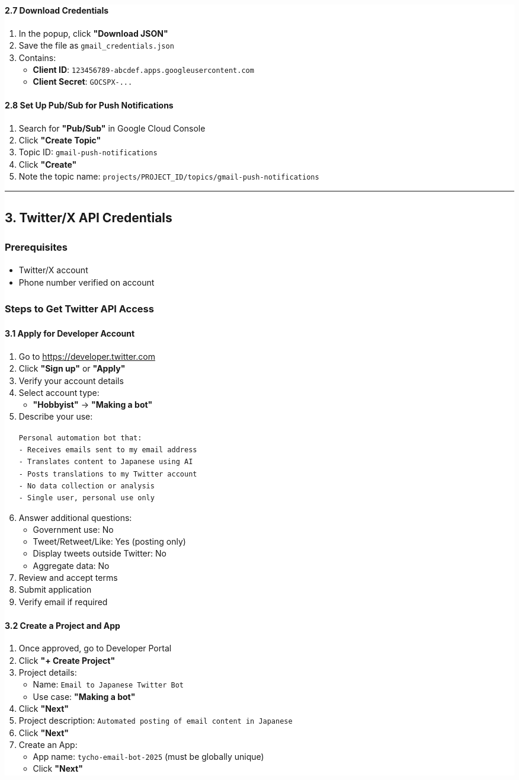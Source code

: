 #### 2.7 Download Credentials
1. In the popup, click **"Download JSON"**
2. Save the file as `gmail_credentials.json`
3. Contains:
   - **Client ID**: `123456789-abcdef.apps.googleusercontent.com`
   - **Client Secret**: `GOCSPX-...`

#### 2.8 Set Up Pub/Sub for Push Notifications
1. Search for **"Pub/Sub"** in Google Cloud Console
2. Click **"Create Topic"**
3. Topic ID: `gmail-push-notifications`
4. Click **"Create"**
5. Note the topic name: `projects/PROJECT_ID/topics/gmail-push-notifications`

---

## 3. Twitter/X API Credentials

### Prerequisites
- Twitter/X account
- Phone number verified on account

### Steps to Get Twitter API Access

#### 3.1 Apply for Developer Account
1. Go to https://developer.twitter.com
2. Click **"Sign up"** or **"Apply"**
3. Verify your account details
4. Select account type:
   - **"Hobbyist"** → **"Making a bot"**
5. Describe your use:
   ```
   Personal automation bot that:
   - Receives emails sent to my email address
   - Translates content to Japanese using AI
   - Posts translations to my Twitter account
   - No data collection or analysis
   - Single user, personal use only
   ```
6. Answer additional questions:
   - Government use: No
   - Tweet/Retweet/Like: Yes (posting only)
   - Display tweets outside Twitter: No
   - Aggregate data: No
7. Review and accept terms
8. Submit application
9. Verify email if required

#### 3.2 Create a Project and App
1. Once approved, go to Developer Portal
2. Click **"+ Create Project"**
3. Project details:
   - Name: `Email to Japanese Twitter Bot`
   - Use case: **"Making a bot"**
4. Click **"Next"**
5. Project description: `Automated posting of email content in Japanese`
6. Click **"Next"**
7. Create an App:
   - App name: `tycho-email-bot-2025` (must be globally unique)
   - Click **"Next"**

